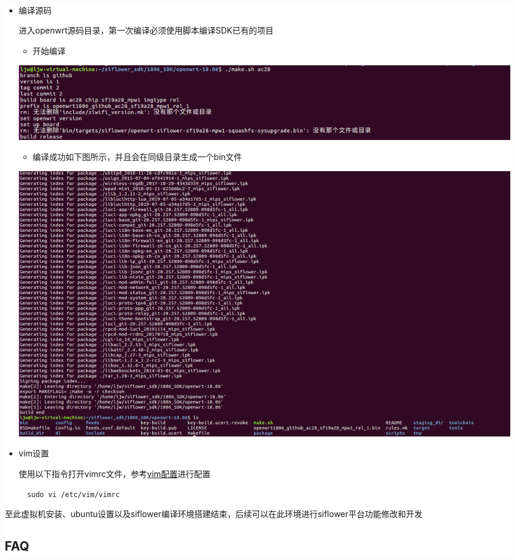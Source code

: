 - 编译源码

    进入openwrt源码目录，第一次编译必须使用脚本编译SDK已有的项目

    - 开始编译

     ![env_7](/assets/images/quick_image/env_7.png)

    - 编译成功如下图所示，并且会在同级目录生成一个bin文件

     ![env_8](/assets/images/quick_image/env_8.png)

- vim设置

  使用以下指令打开vimrc文件，参考[vim配置](http://www.ruanyifeng.com/blog/2018/09/vimrc.html)进行配置

  ```
    sudo vi /etc/vim/vimrc
  ```


至此虚拟机安装、ubuntu设置以及siflower编译环境搭建结束，后续可以在此环境进行siflower平台功能修改和开发


## FAQ
